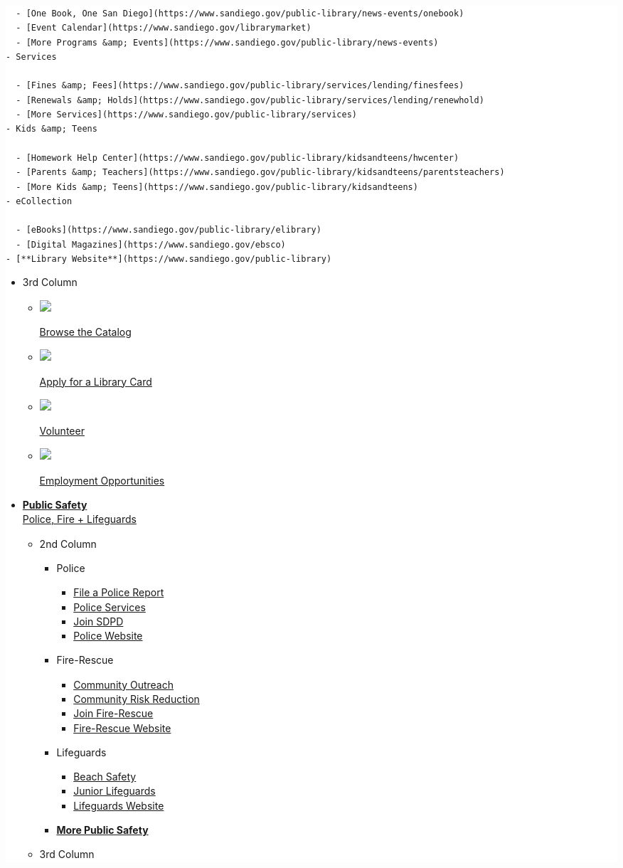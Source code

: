       - [One Book, One San Diego](https://www.sandiego.gov/public-library/news-events/onebook)
      - [Event Calendar](https://www.sandiego.gov/librarymarket)
      - [More Programs &amp; Events](https://www.sandiego.gov/public-library/news-events)
    - Services
      
      - [Fines &amp; Fees](https://www.sandiego.gov/public-library/services/lending/finesfees)
      - [Renewals &amp; Holds](https://www.sandiego.gov/public-library/services/lending/renewhold)
      - [More Services](https://www.sandiego.gov/public-library/services)
    - Kids &amp; Teens
      
      - [Homework Help Center](https://www.sandiego.gov/public-library/kidsandteens/hwcenter)
      - [Parents &amp; Teachers](https://www.sandiego.gov/public-library/kidsandteens/parentsteachers)
      - [More Kids &amp; Teens](https://www.sandiego.gov/public-library/kidsandteens)
    - eCollection
      
      - [eBooks](https://www.sandiego.gov/public-library/elibrary)
      - [Digital Magazines](https://www.sandiego.gov/ebsco)
    - [**Library Website**](https://www.sandiego.gov/public-library)
  - 3rd Column
    
    - ![](https://www.sandiego.gov/sites/default/files/library-catalog.jpg)
      
      [Browse the Catalog](https://www.sandiego.gov/bibliocommons "[Image]https://www.sandiego.gov/sites/default/files/library-catalog.jpg")
    - ![](https://www.sandiego.gov/sites/default/files/library-card.jpg)
      
      [Apply for a Library Card](https://www.sandiego.gov/public-library/services/lending/librarycard "[Image]https://www.sandiego.gov/sites/default/files/library-card.jpg")
    - ![](https://www.sandiego.gov/sites/default/files/library-volunteer.jpg)
      
      [Volunteer](https://www.sandiego.gov/volunteer-program/opportunities/communityservices/library "[Image]https://www.sandiego.gov/sites/default/files/library-volunteer.jpg")
    - ![](https://www.sandiego.gov/sites/default/files/employment.jpg)
      
      [Employment Opportunities](https://www.sandiego.gov/governmentjobs "[Image]https://www.sandiego.gov/sites/default/files/employment.jpg")
- [**Public Safety**  
  Police, Fire + Lifeguards](https://www.sandiego.gov/citycouncil/cd1)
  
  - 2nd Column
    
    - Police
      
      - [File a Police Report](https://www.sandiego.gov/police/services/file-police-report)
      - [Police Services](https://www.sandiego.gov/police/services)
      - [Join SDPD](https://www.sandiego.gov/join-san-diego-police-department)
      - [Police Website](https://www.sandiego.gov/police)
    - Fire-Rescue
      
      - [Community Outreach](https://www.sandiego.gov/fire/community-outreach)
      - [Community Risk Reduction](https://www.sandiego.gov/fire/community-risk-reduction)
      - [Join Fire-Rescue](https://www.sandiego.gov/join-fire-rescue)
      - [Fire-Rescue Website](https://www.sandiego.gov/fire)
    - Lifeguards
      
      - [Beach Safety](https://www.sandiego.gov/lifeguards/safety)
      - [Junior Lifeguards](https://www.sandiego.gov/lifeguards/junior)
      - [Lifeguards Website](https://www.sandiego.gov/lifeguards)
    - [**More Public Safety**](https://www.sandiego.gov/public-safety)
  - 3rd Column
    